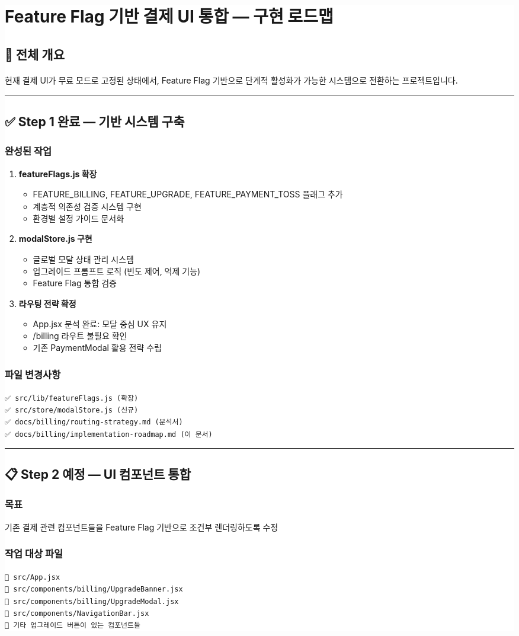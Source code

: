 # Feature Flag 기반 결제 UI 통합 — 구현 로드맵

## 🎯 전체 개요

현재 결제 UI가 무료 모드로 고정된 상태에서, Feature Flag 기반으로 단계적 활성화가 가능한 시스템으로 전환하는 프로젝트입니다.

---

## ✅ **Step 1 완료** — 기반 시스템 구축

### 완성된 작업
1. **featureFlags.js 확장**
   - FEATURE_BILLING, FEATURE_UPGRADE, FEATURE_PAYMENT_TOSS 플래그 추가
   - 계층적 의존성 검증 시스템 구현
   - 환경별 설정 가이드 문서화

2. **modalStore.js 구현**  
   - 글로벌 모달 상태 관리 시스템
   - 업그레이드 프롬프트 로직 (빈도 제어, 억제 기능)
   - Feature Flag 통합 검증

3. **라우팅 전략 확정**
   - App.jsx 분석 완료: 모달 중심 UX 유지 
   - /billing 라우트 불필요 확인
   - 기존 PaymentModal 활용 전략 수립

### 파일 변경사항
```
✅ src/lib/featureFlags.js (확장)
✅ src/store/modalStore.js (신규)
✅ docs/billing/routing-strategy.md (분석서)
✅ docs/billing/implementation-roadmap.md (이 문서)
```

---

## 📋 **Step 2 예정** — UI 컴포넌트 통합

### 목표
기존 결제 관련 컴포넌트들을 Feature Flag 기반으로 조건부 렌더링하도록 수정

### 작업 대상 파일
```
🔄 src/App.jsx
🔄 src/components/billing/UpgradeBanner.jsx
🔄 src/components/billing/UpgradeModal.jsx  
🔄 src/components/NavigationBar.jsx
🔄 기타 업그레이드 버튼이 있는 컴포넌트들
```
